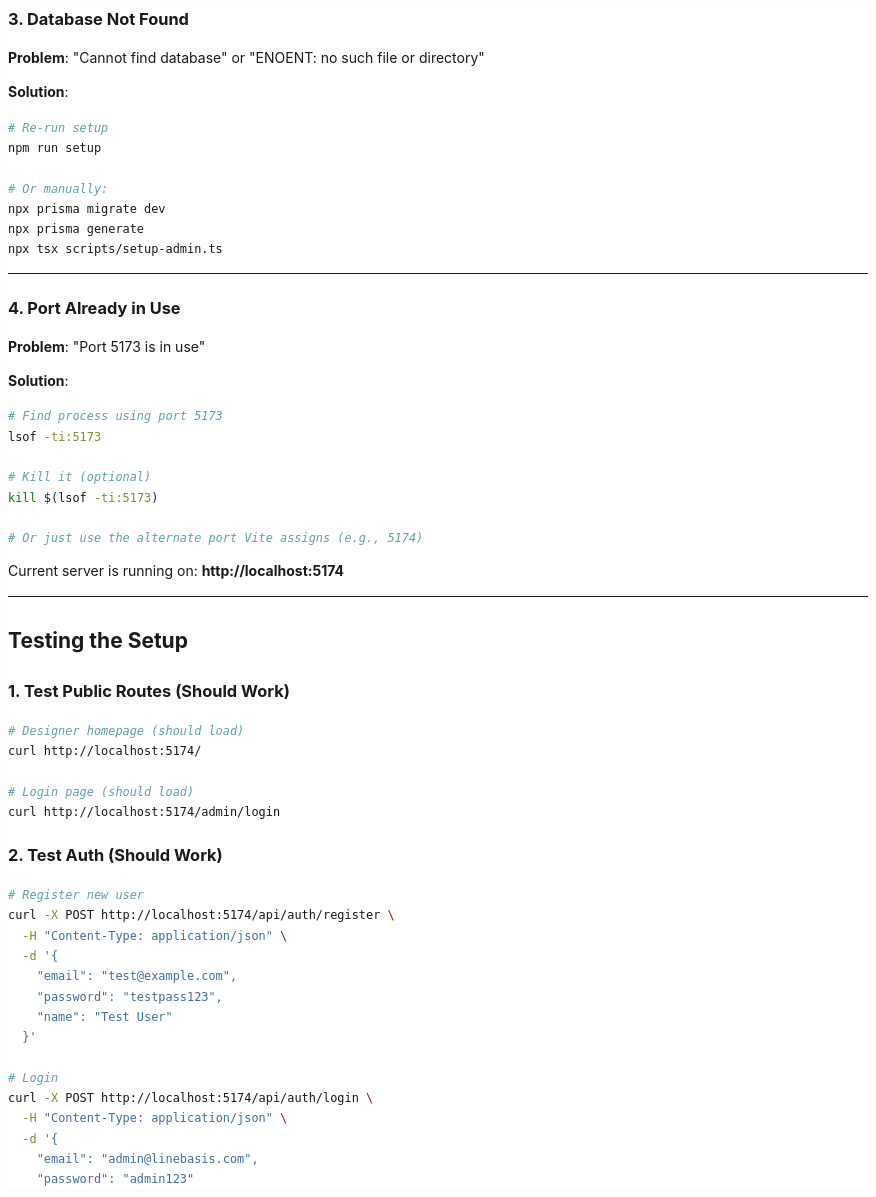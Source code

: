 
### 3. Database Not Found

**Problem**: "Cannot find database" or "ENOENT: no such file or directory"

**Solution**:
```bash
# Re-run setup
npm run setup

# Or manually:
npx prisma migrate dev
npx prisma generate
npx tsx scripts/setup-admin.ts
```

---

### 4. Port Already in Use

**Problem**: "Port 5173 is in use"

**Solution**:
```bash
# Find process using port 5173
lsof -ti:5173

# Kill it (optional)
kill $(lsof -ti:5173)

# Or just use the alternate port Vite assigns (e.g., 5174)
```

Current server is running on: **http://localhost:5174**

---

## Testing the Setup

### 1. Test Public Routes (Should Work)

```bash
# Designer homepage (should load)
curl http://localhost:5174/

# Login page (should load)
curl http://localhost:5174/admin/login
```

### 2. Test Auth (Should Work)

```bash
# Register new user
curl -X POST http://localhost:5174/api/auth/register \
  -H "Content-Type: application/json" \
  -d '{
    "email": "test@example.com",
    "password": "testpass123",
    "name": "Test User"
  }'

# Login
curl -X POST http://localhost:5174/api/auth/login \
  -H "Content-Type: application/json" \
  -d '{
    "email": "admin@linebasis.com",
    "password": "admin123"
```